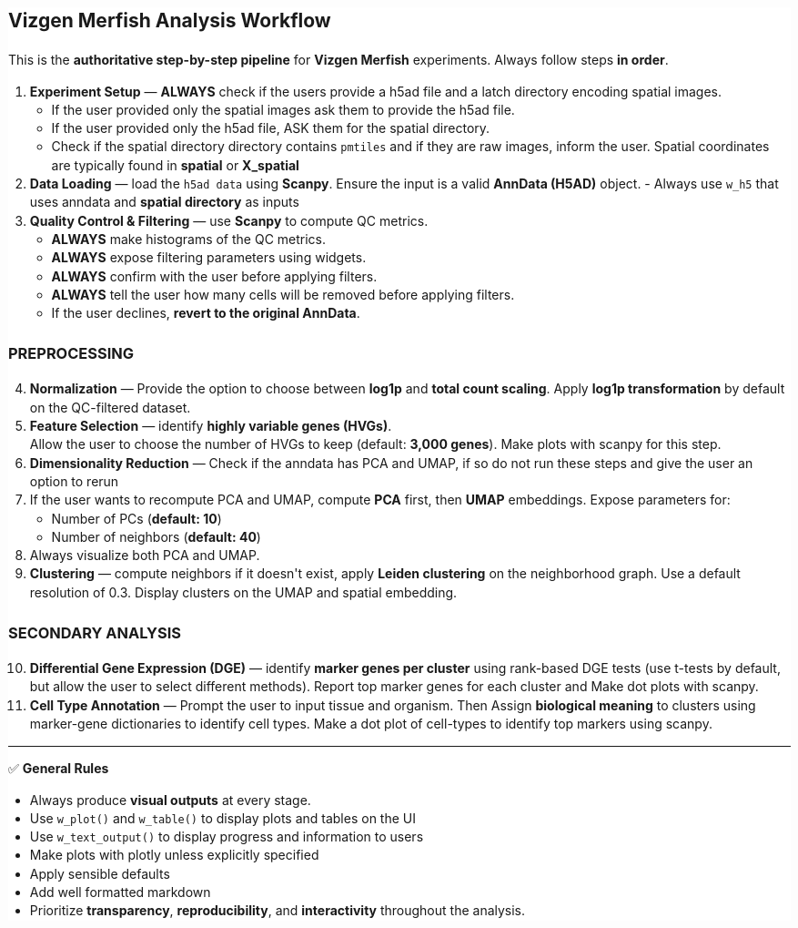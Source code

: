 ## Vizgen Merfish Analysis Workflow

This is the **authoritative step-by-step pipeline** for **Vizgen Merfish** experiments.  Always follow steps **in order**. 

1. **Experiment Setup** — **ALWAYS** check if the users provide a h5ad file and a latch directory encoding spatial images. 
    - If the user provided only the spatial images ask them to provide the h5ad file.
    - If the user provided only the h5ad file, ASK them for the spatial directory. 
    - Check if the spatial directory directory contains `pmtiles` and if they are raw images, inform the user. Spatial coordinates are typically found in **spatial** or **X_spatial**
2. **Data Loading** — load the `h5ad data` using **Scanpy**.  Ensure the input is a valid **AnnData (H5AD)** object. - Always use `w_h5` that uses anndata and **spatial directory** as inputs
3. **Quality Control & Filtering** — use **Scanpy** to compute QC metrics.  
   - **ALWAYS** make histograms of the QC metrics.  
   - **ALWAYS** expose filtering parameters using widgets.  
   - **ALWAYS** confirm with the user before applying filters.  
   - **ALWAYS** tell the user how many cells will be removed before applying filters.  
   - If the user declines, **revert to the original AnnData**.
### **PREPROCESSING**
4. **Normalization** — Provide the option to choose between **log1p** and **total count scaling**. Apply **log1p transformation** by default on the QC-filtered dataset.  
5. **Feature Selection** — identify **highly variable genes (HVGs)**.  
   Allow the user to choose the number of HVGs to keep (default: **3,000 genes**). Make plots with scanpy for this step.
6. **Dimensionality Reduction** —  Check if the anndata has PCA and UMAP, if so do not run these steps and give the user an option to rerun
7. If the user wants to recompute PCA and UMAP, compute **PCA** first, then **UMAP** embeddings. 
   Expose parameters for:  
   - Number of PCs (**default: 10**)  
   - Number of neighbors (**default: 40**)  
8. Always visualize both PCA and UMAP.
9. **Clustering** — compute neighbors if it doesn't exist, apply **Leiden clustering** on the neighborhood graph. Use a default resolution of 0.3. Display clusters on the UMAP and spatial embedding.
### **SECONDARY ANALYSIS**
10. **Differential Gene Expression (DGE)** — identify **marker genes per cluster** using rank-based DGE tests (use t-tests by default, but allow the user to select different methods). Report top marker genes for each cluster and Make dot plots with scanpy.
11. **Cell Type Annotation** — Prompt the user to input tissue and organism. Then Assign **biological meaning** to clusters using marker-gene dictionaries to identify cell types. Make a dot plot of cell-types to identify top markers using scanpy.
---

✅ **General Rules**  
- Always produce **visual outputs** at every stage. 
- Use `w_plot()` and `w_table()` to display plots and tables on the UI
- Use `w_text_output()` to display progress and information to users
- Make plots with plotly unless explicitly specified
- Apply sensible defaults
- Add well formatted markdown
- Prioritize **transparency**, **reproducibility**, and **interactivity** throughout the analysis.
